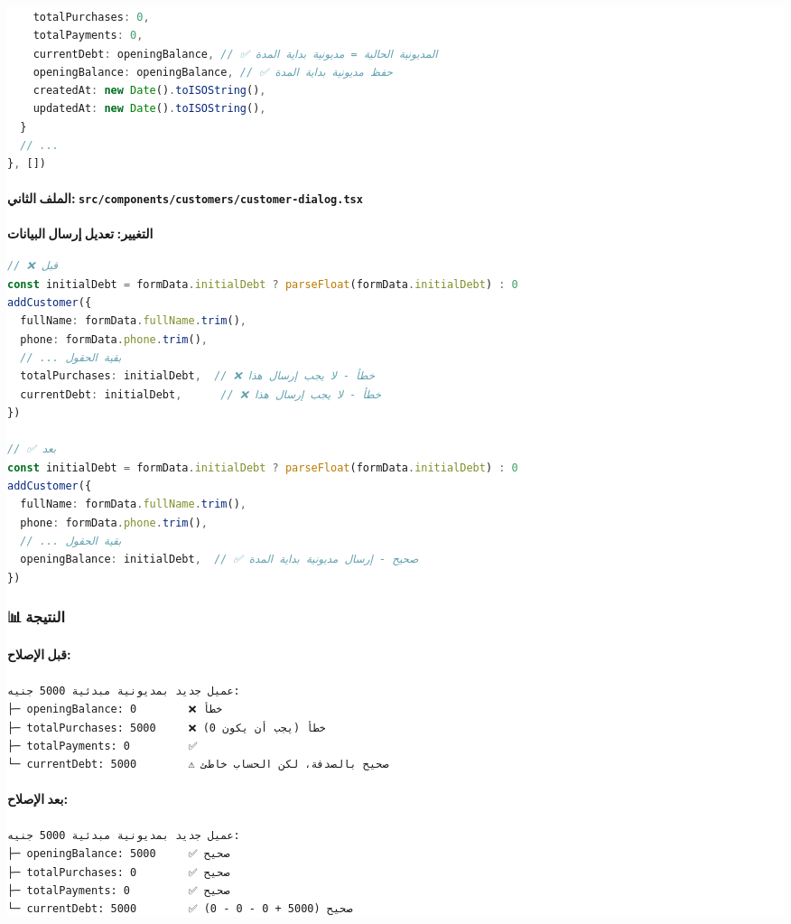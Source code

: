 ```typescript
    totalPurchases: 0,
    totalPayments: 0,
    currentDebt: openingBalance, // ✅ المديونية الحالية = مديونية بداية المدة
    openingBalance: openingBalance, // ✅ حفظ مديونية بداية المدة
    createdAt: new Date().toISOString(),
    updatedAt: new Date().toISOString(),
  }
  // ...
}, [])
```

#### الملف الثاني: `src/components/customers/customer-dialog.tsx`

**التغيير: تعديل إرسال البيانات**

```typescript
// ❌ قبل
const initialDebt = formData.initialDebt ? parseFloat(formData.initialDebt) : 0
addCustomer({
  fullName: formData.fullName.trim(),
  phone: formData.phone.trim(),
  // ... بقية الحقول
  totalPurchases: initialDebt,  // ❌ خطأ - لا يجب إرسال هذا
  currentDebt: initialDebt,      // ❌ خطأ - لا يجب إرسال هذا
})

// ✅ بعد
const initialDebt = formData.initialDebt ? parseFloat(formData.initialDebt) : 0
addCustomer({
  fullName: formData.fullName.trim(),
  phone: formData.phone.trim(),
  // ... بقية الحقول
  openingBalance: initialDebt,  // ✅ صحيح - إرسال مديونية بداية المدة
})
```

### 📊 النتيجة

#### قبل الإصلاح:
```
عميل جديد بمديونية مبدئية 5000 جنيه:
├─ openingBalance: 0        ❌ خطأ
├─ totalPurchases: 5000     ❌ خطأ (يجب أن يكون 0)
├─ totalPayments: 0         ✅
└─ currentDebt: 5000        ⚠️ صحيح بالصدفة، لكن الحساب خاطئ
```

#### بعد الإصلاح:
```
عميل جديد بمديونية مبدئية 5000 جنيه:
├─ openingBalance: 5000     ✅ صحيح
├─ totalPurchases: 0        ✅ صحيح
├─ totalPayments: 0         ✅ صحيح
└─ currentDebt: 5000        ✅ صحيح (5000 + 0 - 0 - 0)
```
